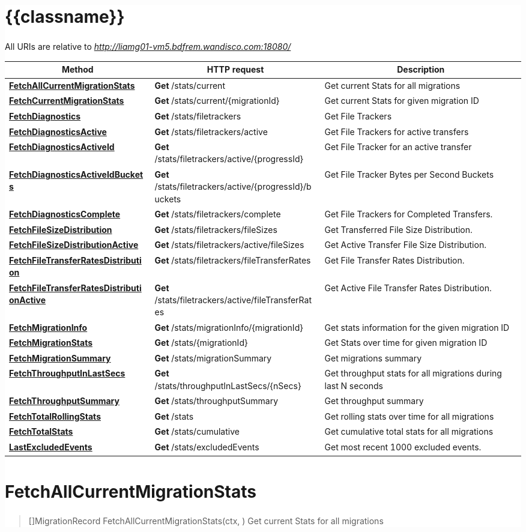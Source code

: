 # {{classname}}

All URIs are relative to *http://liamg01-vm5.bdfrem.wandisco.com:18080/*

Method | HTTP request | Description
------------- | ------------- | -------------
[**FetchAllCurrentMigrationStats**](StatisticsControllerApi.md#FetchAllCurrentMigrationStats) | **Get** /stats/current | Get current Stats for all migrations
[**FetchCurrentMigrationStats**](StatisticsControllerApi.md#FetchCurrentMigrationStats) | **Get** /stats/current/{migrationId} | Get current Stats for given migration ID
[**FetchDiagnostics**](StatisticsControllerApi.md#FetchDiagnostics) | **Get** /stats/filetrackers | Get File Trackers
[**FetchDiagnosticsActive**](StatisticsControllerApi.md#FetchDiagnosticsActive) | **Get** /stats/filetrackers/active | Get File Trackers for active transfers
[**FetchDiagnosticsActiveId**](StatisticsControllerApi.md#FetchDiagnosticsActiveId) | **Get** /stats/filetrackers/active/{progressId} | Get File Tracker for an active transfer
[**FetchDiagnosticsActiveIdBuckets**](StatisticsControllerApi.md#FetchDiagnosticsActiveIdBuckets) | **Get** /stats/filetrackers/active/{progressId}/buckets | Get File Tracker Bytes per Second Buckets
[**FetchDiagnosticsComplete**](StatisticsControllerApi.md#FetchDiagnosticsComplete) | **Get** /stats/filetrackers/complete | Get File Trackers for Completed Transfers.
[**FetchFileSizeDistribution**](StatisticsControllerApi.md#FetchFileSizeDistribution) | **Get** /stats/filetrackers/fileSizes | Get Transferred File Size Distribution.
[**FetchFileSizeDistributionActive**](StatisticsControllerApi.md#FetchFileSizeDistributionActive) | **Get** /stats/filetrackers/active/fileSizes | Get Active Transfer File Size Distribution.
[**FetchFileTransferRatesDistribution**](StatisticsControllerApi.md#FetchFileTransferRatesDistribution) | **Get** /stats/filetrackers/fileTransferRates | Get File Transfer Rates Distribution.
[**FetchFileTransferRatesDistributionActive**](StatisticsControllerApi.md#FetchFileTransferRatesDistributionActive) | **Get** /stats/filetrackers/active/fileTransferRates | Get Active File Transfer Rates Distribution.
[**FetchMigrationInfo**](StatisticsControllerApi.md#FetchMigrationInfo) | **Get** /stats/migrationInfo/{migrationId} | Get stats information for the given migration ID
[**FetchMigrationStats**](StatisticsControllerApi.md#FetchMigrationStats) | **Get** /stats/{migrationId} | Get Stats over time for given migration ID
[**FetchMigrationSummary**](StatisticsControllerApi.md#FetchMigrationSummary) | **Get** /stats/migrationSummary | Get migrations summary
[**FetchThroughputInLastSecs**](StatisticsControllerApi.md#FetchThroughputInLastSecs) | **Get** /stats/throughputInLastSecs/{nSecs} | Get throughput stats for all migrations during last N seconds
[**FetchThroughputSummary**](StatisticsControllerApi.md#FetchThroughputSummary) | **Get** /stats/throughputSummary | Get throughput summary
[**FetchTotalRollingStats**](StatisticsControllerApi.md#FetchTotalRollingStats) | **Get** /stats | Get rolling stats over time for all migrations
[**FetchTotalStats**](StatisticsControllerApi.md#FetchTotalStats) | **Get** /stats/cumulative | Get cumulative total stats for all migrations
[**LastExcludedEvents**](StatisticsControllerApi.md#LastExcludedEvents) | **Get** /stats/excludedEvents | Get most recent 1000 excluded events.

# **FetchAllCurrentMigrationStats**
> []MigrationRecord FetchAllCurrentMigrationStats(ctx, )
Get current Stats for all migrations
